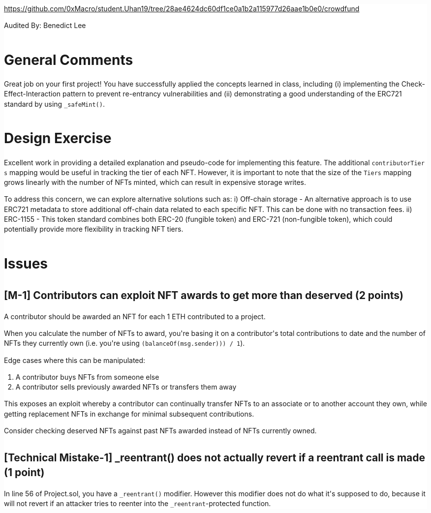 https://github.com/0xMacro/student.Uhan19/tree/28ae4624dc60df1ce0a1b2a115977d26aae1b0e0/crowdfund

Audited By: Benedict Lee

# General Comments

Great job on your first project! You have successfully applied the concepts learned in class, including (i) implementing the Check-Effect-Interaction pattern to prevent re-entrancy vulnerabilities and (ii) demonstrating a good understanding of the ERC721 standard by using `_safeMint()`.

# Design Exercise

Excellent work in providing a detailed explanation and pseudo-code for implementing this feature. The additional `contributorTiers` mapping would be useful in tracking the tier of each NFT. However, it is important to note that the size of the `Tiers` mapping grows linearly with the number of NFTs minted, which can result in expensive storage writes.

To address this concern, we can explore alternative solutions such as:
i) Off-chain storage - An alternative approach is to use ERC721 metadata to store additional off-chain data related to each specific NFT. This can be done with no transaction fees.
ii) ERC-1155 - This token standard combines both ERC-20 (fungible token) and ERC-721 (non-fungible token), which could potentially provide more flexibility in tracking NFT tiers.

# Issues

## **[M-1]** Contributors can exploit NFT awards to get more than deserved (2 points)

A contributor should be awarded an NFT for each 1 ETH contributed to a project.

When you calculate the number of NFTs to award, you're basing it on a contributor's total contributions to date and the number of NFTs they currently own (i.e. you're using `(balanceOf(msg.sender))) / 1`). 

Edge cases where this can be manipulated: 
1. A contributor buys NFTs from someone else
2. A contributor sells previously awarded NFTs or transfers them away 

This exposes an exploit whereby a contributor can continually transfer NFTs to an associate or to another account they own, while getting replacement NFTs in exchange for minimal subsequent contributions.

Consider checking deserved NFTs against past NFTs awarded instead of NFTs currently owned.

## **[Technical Mistake-1]** _reentrant() does not actually revert if a reentrant call is made (1 point)

In line 56 of Project.sol, you have a `_reentrant()` modifier. However this modifier does not do what it's supposed to do, because it will not revert if an attacker tries to reenter into the `_reentrant`-protected function.

